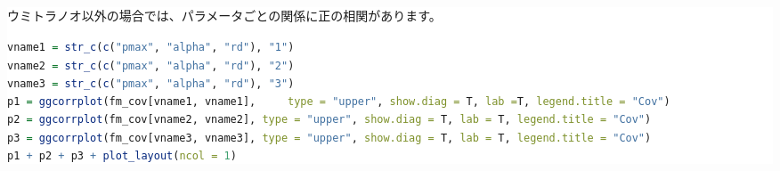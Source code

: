 ウミトラノオ以外の場合では、パラメータごとの関係に正の相関があります。
</p>
</div>




```r
vname1 = str_c(c("pmax", "alpha", "rd"), "1")
vname2 = str_c(c("pmax", "alpha", "rd"), "2")
vname3 = str_c(c("pmax", "alpha", "rd"), "3")
p1 = ggcorrplot(fm_cov[vname1, vname1],     type = "upper", show.diag = T, lab =T, legend.title = "Cov")
p2 = ggcorrplot(fm_cov[vname2, vname2], type = "upper", show.diag = T, lab = T, legend.title = "Cov")
p3 = ggcorrplot(fm_cov[vname3, vname3], type = "upper", show.diag = T, lab = T, legend.title = "Cov")
p1 + p2 + p3 + plot_layout(ncol = 1)
```
